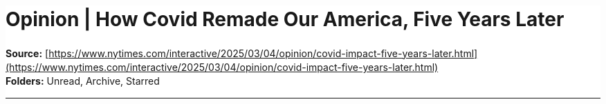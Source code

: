 # Opinion | How Covid Remade Our America, Five Years Later

**Source:** [https://www.nytimes.com/interactive/2025/03/04/opinion/covid-impact-five-years-later.html](https://www.nytimes.com/interactive/2025/03/04/opinion/covid-impact-five-years-later.html)  
**Folders:** Unread, Archive, Starred  

---
